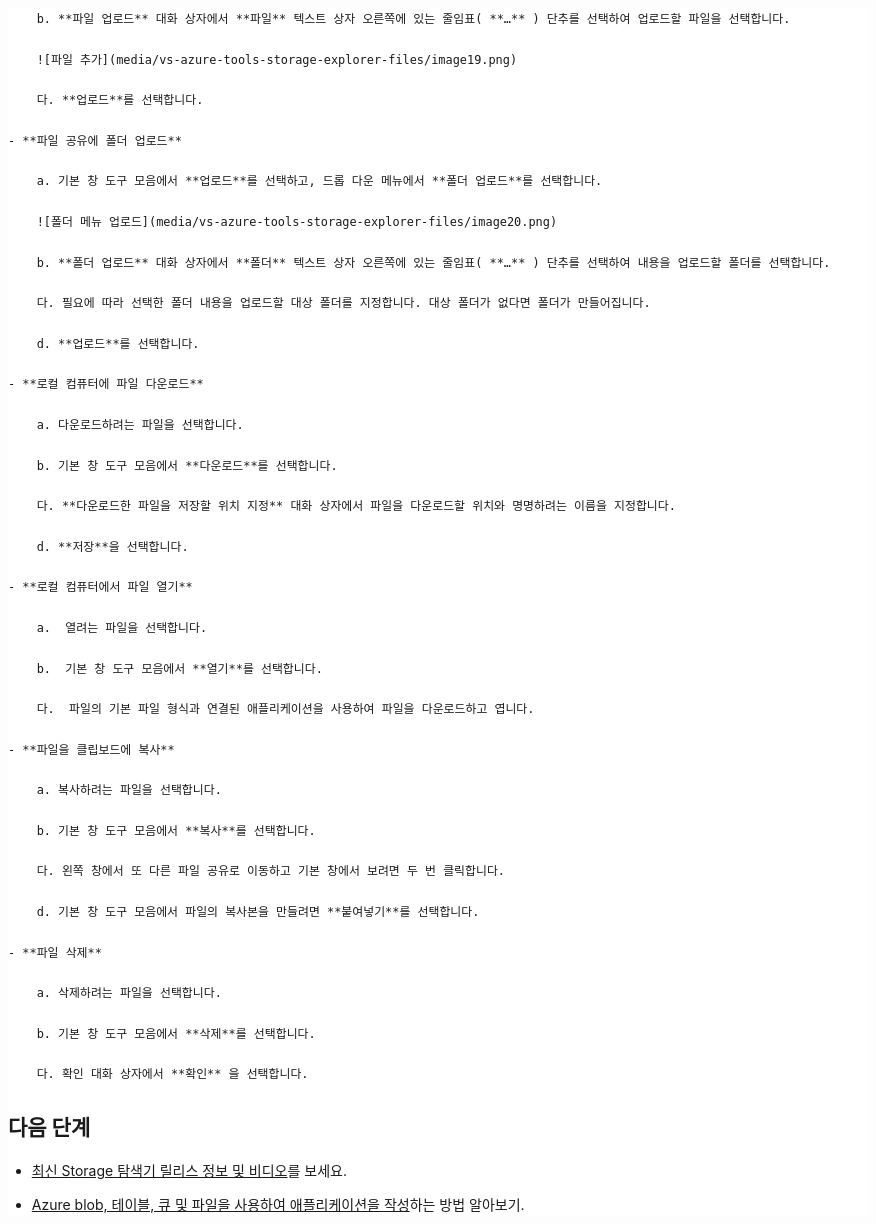         b. **파일 업로드** 대화 상자에서 **파일** 텍스트 상자 오른쪽에 있는 줄임표( **…** ) 단추를 선택하여 업로드할 파일을 선택합니다.

        ![파일 추가](media/vs-azure-tools-storage-explorer-files/image19.png)

        다. **업로드**를 선택합니다.

    - **파일 공유에 폴더 업로드**
        
        a. 기본 창 도구 모음에서 **업로드**를 선택하고, 드롭 다운 메뉴에서 **폴더 업로드**를 선택합니다.

        ![폴더 메뉴 업로드](media/vs-azure-tools-storage-explorer-files/image20.png)

        b. **폴더 업로드** 대화 상자에서 **폴더** 텍스트 상자 오른쪽에 있는 줄임표( **…** ) 단추를 선택하여 내용을 업로드할 폴더를 선택합니다.

        다. 필요에 따라 선택한 폴더 내용을 업로드할 대상 폴더를 지정합니다. 대상 폴더가 없다면 폴더가 만들어집니다.

        d. **업로드**를 선택합니다.

    - **로컬 컴퓨터에 파일 다운로드**
        
        a. 다운로드하려는 파일을 선택합니다.
        
        b. 기본 창 도구 모음에서 **다운로드**를 선택합니다.
        
        다. **다운로드한 파일을 저장할 위치 지정** 대화 상자에서 파일을 다운로드할 위치와 명명하려는 이름을 지정합니다.

        d. **저장**을 선택합니다.

    - **로컬 컴퓨터에서 파일 열기**
        
        a.  열려는 파일을 선택합니다.
        
        b.  기본 창 도구 모음에서 **열기**를 선택합니다.
        
        다.  파일의 기본 파일 형식과 연결된 애플리케이션을 사용하여 파일을 다운로드하고 엽니다.

    - **파일을 클립보드에 복사**

        a. 복사하려는 파일을 선택합니다.

        b. 기본 창 도구 모음에서 **복사**를 선택합니다.

        다. 왼쪽 창에서 또 다른 파일 공유로 이동하고 기본 창에서 보려면 두 번 클릭합니다.

        d. 기본 창 도구 모음에서 파일의 복사본을 만들려면 **붙여넣기**를 선택합니다.

    - **파일 삭제**

        a. 삭제하려는 파일을 선택합니다.

        b. 기본 창 도구 모음에서 **삭제**를 선택합니다.

        다. 확인 대화 상자에서 **확인** 을 선택합니다.

## <a name="next-steps"></a>다음 단계

- [최신 Storage 탐색기 릴리스 정보 및 비디오](https://www.storageexplorer.com/)를 보세요.

- [Azure blob, 테이블, 큐 및 파일을 사용하여 애플리케이션을 작성](https://azure.microsoft.com/documentation/services/storage/)하는 방법 알아보기.

